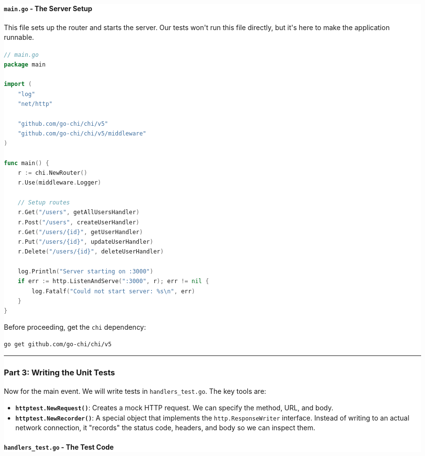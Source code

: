 #### **`main.go` - The Server Setup**

This file sets up the router and starts the server. Our tests won't run this file directly, but it's here to make the application runnable.

```go
// main.go
package main

import (
	"log"
	"net/http"

	"github.com/go-chi/chi/v5"
	"github.com/go-chi/chi/v5/middleware"
)

func main() {
	r := chi.NewRouter()
	r.Use(middleware.Logger)

	// Setup routes
	r.Get("/users", getAllUsersHandler)
	r.Post("/users", createUserHandler)
	r.Get("/users/{id}", getUserHandler)
	r.Put("/users/{id}", updateUserHandler)
	r.Delete("/users/{id}", deleteUserHandler)

	log.Println("Server starting on :3000")
	if err := http.ListenAndServe(":3000", r); err != nil {
		log.Fatalf("Could not start server: %s\n", err)
	}
}
```

Before proceeding, get the `chi` dependency:

```bash
go get github.com/go-chi/chi/v5
```

-----

### Part 3: Writing the Unit Tests

Now for the main event. We will write tests in `handlers_test.go`. The key tools are:

  * **`httptest.NewRequest()`**: Creates a mock HTTP request. We can specify the method, URL, and body.
  * **`httptest.NewRecorder()`**: A special object that implements the `http.ResponseWriter` interface. Instead of writing to an actual network connection, it "records" the status code, headers, and body so we can inspect them.

#### **`handlers_test.go` - The Test Code**
